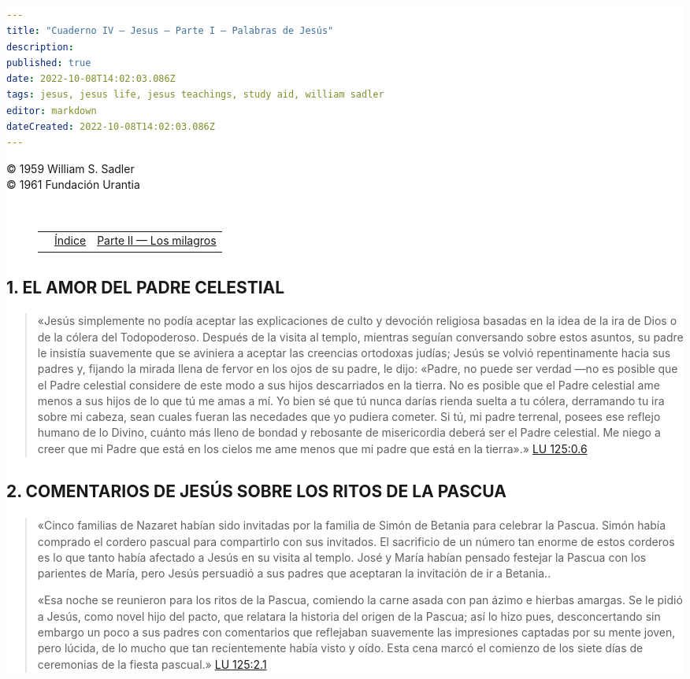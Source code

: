 ```yaml
---
title: "Cuaderno IV — Jesus — Parte I — Palabras de Jesús"
description: 
published: true
date: 2022-10-08T14:02:03.086Z
tags: jesus, jesus life, jesus teachings, study aid, william sadler
editor: markdown
dateCreated: 2022-10-08T14:02:03.086Z
---
```


<p class="v-card v-sheet theme--light grey lighten-3 px-2">© 1959 William S. Sadler<br>© 1961 Fundación Urantia</p>

<br>

<figure class="table chapter-navigator">
	<table>
		<tbody>
		<tr>
			<td></td>
			<td><a href="/es/article/William_S_Sadler/Workbook_4_Jesus#índice"><span class="mdi mdi-book-open-variant"></span><span class="pl-2">Índice</span></a></td>
			<td><a href="/es/article/William_S_Sadler/Workbook_4_Jesus/2"><span class="pr-2">Parte II — Los milagros</span><span class="mdi mdi-arrow-right-drop-circle"></span></a></td>
		</tr>
		</tbody>
	</table>
</figure>

## 1. EL AMOR DEL PADRE CELESTIAL

> «Jesús simplemente no podía aceptar las explicaciones de culto y devoción religiosa basadas en la idea de la ira de Dios o de la cólera del Todopoderoso. Después de la visita al templo, mientras seguían conversando sobre estos asuntos, su padre le insistía suavemente que se aviniera a aceptar las creencias ortodoxas judías; Jesús se volvió repentinamente hacia sus padres y, fijando la mirada llena de fervor en los ojos de su padre, le dijo: «Padre, no puede ser verdad —no es posible que el Padre celestial considere de este modo a sus hijos descarriados en la tierra. No es posible que el Padre celestial ame menos a sus hijos de lo que tú me amas a mí. Yo bien sé que tú nunca darías rienda suelta a tu cólera, derramando tu ira sobre mi cabeza, sean cuales fueran las necedades que yo pudiera cometer. Si tú, mi padre terrenal, posees ese reflejo humano de lo Divino, cuánto más lleno de bondad y rebosante de misericordia deberá ser el Padre celestial. Me niego a creer que mi Padre que está en los cielos me ame menos que mi padre que está en la tierra».» <a id="s28_1067"></a>[LU 125:0.6](/es/The_Urantia_Book/125#p0_6)

## 2. COMENTARIOS DE JESÚS SOBRE LOS RITOS DE LA PASCUA

> «Cinco familias de Nazaret habían sido invitadas por la familia de Simón de Betania para celebrar la Pascua. Simón había comprado el cordero pascual para compartirlo con sus invitados. El sacrificio de un número tan enorme de estos corderos es lo que tanto había afectado a Jesús en su visita al templo. José y María habían pensado festejar la Pascua con los parientes de María, pero Jesús persuadió a sus padres que aceptaran la invitación de ir a Betania..
> 
> «Esa noche se reunieron para los ritos de la Pascua, comiendo la carne asada con pan ázimo e hierbas amargas. Se le pidió a Jesús, como novel hijo del pacto, que relatara la historia del origen de la Pascua; así lo hizo pues, desconcertando sin embargo un poco a sus padres con comentarios que reflejaban suavemente las impresiones captadas por su mente joven, pero lúcida, de lo mucho que tan recientemente había visto y oído. Esta cena marcó el comienzo de los siete días de ceremonias de la fiesta pascual.» <a id="s34_513"></a>[LU 125:2.1](/es/The_Urantia_Book/125#p2_1)
